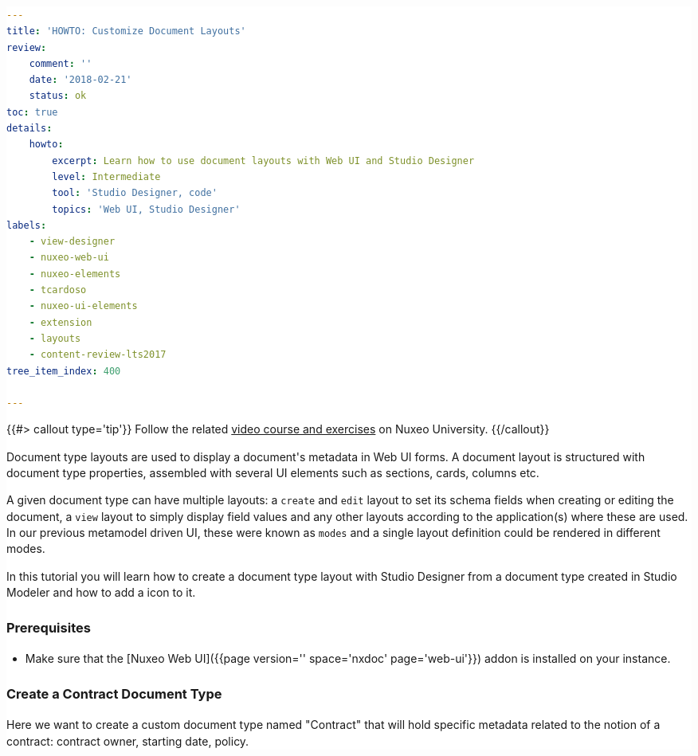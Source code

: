 ```yaml
---
title: 'HOWTO: Customize Document Layouts'
review:
    comment: ''
    date: '2018-02-21'
    status: ok
toc: true
details:
    howto:
        excerpt: Learn how to use document layouts with Web UI and Studio Designer
        level: Intermediate
        tool: 'Studio Designer, code'
        topics: 'Web UI, Studio Designer'
labels:
    - view-designer
    - nuxeo-web-ui
    - nuxeo-elements
    - tcardoso
    - nuxeo-ui-elements
    - extension
    - layouts
    - content-review-lts2017
tree_item_index: 400

---
```

{{#> callout type='tip'}}
Follow the related [video course and exercises](https://university.nuxeo.com/learn/public/course/view/elearning/80/DocumentandWorkflowTaskLayoutswithNuxeoStudioDesigner) on Nuxeo University.
{{/callout}}  

Document type layouts are used to display a document's metadata in Web UI forms. A document layout is structured with document type properties, assembled with several UI elements such as sections, cards, columns etc.

A given document type can have multiple layouts: a `create` and `edit` layout to set its schema fields when creating or editing the document, a `view` layout to simply display field values and any other layouts according to the application(s) where these are used. In our previous metamodel driven UI, these were known as `modes` and a single layout definition could be rendered in different modes.

In this tutorial you will learn how to create a document type layout with Studio Designer from a document type created in Studio Modeler and how to add a icon to it.

### Prerequisites

- Make sure that the [Nuxeo Web UI]({{page version='' space='nxdoc' page='web-ui'}}) addon is installed on your instance.

### Create a Contract Document Type

Here we want to create a custom document type named "Contract" that will hold specific metadata related to the notion of a contract: contract owner, starting date, policy.
